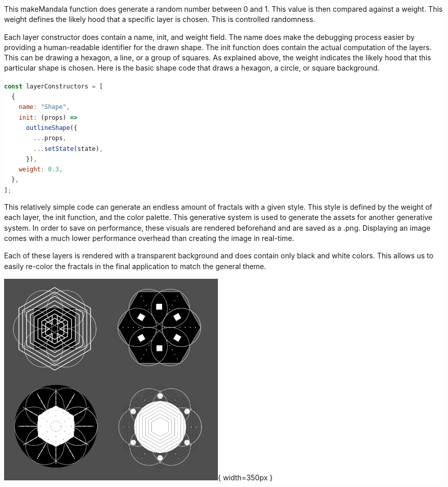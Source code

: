 This makeMandala function does generate a random number between 0 and 1. This value is then compared against a weight. This weight defines the likely hood that a specific layer is chosen. This is controlled randomness. 

Each layer constructor does contain a name, init, and weight field. The name does make the debugging process easier by providing a human-readable identifier for the drawn shape. The init function does contain the actual computation of the layers. This can be drawing a hexagon, a line, or a group of squares. As explained above, the weight indicates the likely hood that this particular shape is chosen.
Here is the basic shape code that draws a hexagon, a circle, or square background.

```javascript
const layerConstructors = [
  {
    name: "Shape",
    init: (props) =>
      outlineShape({
        ...props,
        ...setState(state),
      }),
    weight: 0.3,
  },
];
```



This relatively simple code can generate an endless amount of fractals with a given style. This style is defined by the weight of each layer, the init function, and the color palette. This generative system is used to generate the assets for another generative system. In order to save on performance, these visuals are rendered beforehand and are saved as a .png. Displaying an image comes with a much lower performance overhead than creating the image in real-time.

Each of these layers is rendered with a transparent background and does contain only black and white colors. This allows us to easily re-color the fractals in the final application to match the general theme. 

![rendering of the isolated fractals](resources/mandalas.png){ width=350px }
